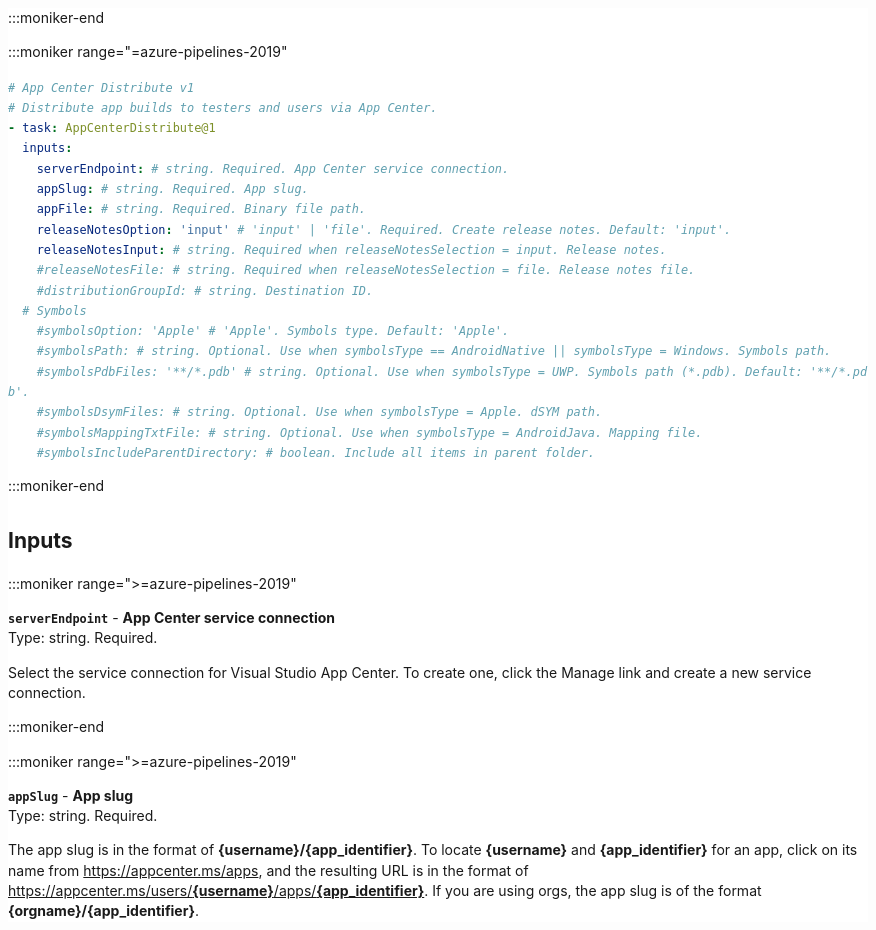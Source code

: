 :::moniker-end

:::moniker range="=azure-pipelines-2019"

```yaml
# App Center Distribute v1
# Distribute app builds to testers and users via App Center.
- task: AppCenterDistribute@1
  inputs:
    serverEndpoint: # string. Required. App Center service connection. 
    appSlug: # string. Required. App slug. 
    appFile: # string. Required. Binary file path. 
    releaseNotesOption: 'input' # 'input' | 'file'. Required. Create release notes. Default: 'input'.
    releaseNotesInput: # string. Required when releaseNotesSelection = input. Release notes. 
    #releaseNotesFile: # string. Required when releaseNotesSelection = file. Release notes file. 
    #distributionGroupId: # string. Destination ID. 
  # Symbols
    #symbolsOption: 'Apple' # 'Apple'. Symbols type. Default: 'Apple'.
    #symbolsPath: # string. Optional. Use when symbolsType == AndroidNative || symbolsType = Windows. Symbols path. 
    #symbolsPdbFiles: '**/*.pdb' # string. Optional. Use when symbolsType = UWP. Symbols path (*.pdb). Default: '**/*.pdb'.
    #symbolsDsymFiles: # string. Optional. Use when symbolsType = Apple. dSYM path. 
    #symbolsMappingTxtFile: # string. Optional. Use when symbolsType = AndroidJava. Mapping file. 
    #symbolsIncludeParentDirectory: # boolean. Include all items in parent folder.
```

:::moniker-end



## Inputs


:::moniker range=">=azure-pipelines-2019"

**`serverEndpoint`** - **App Center service connection**<br>
Type: string. Required.<br>

Select the service connection for Visual Studio App Center. To create one, click the Manage link and create a new service connection.


:::moniker-end


:::moniker range=">=azure-pipelines-2019"

**`appSlug`** - **App slug**<br>
Type: string. Required.<br>

The app slug is in the format of **{username}/{app_identifier}**.  To locate **{username}** and **{app_identifier}** for an app, click on its name from https://appcenter.ms/apps, and the resulting URL is in the format of [https://appcenter.ms/users/<b>{username}</b>/apps/<b>{app_identifier}</b>](https://appcenter.ms/users/{username}/apps/{app_identifier}). If you are using orgs, the app slug is of the format **{orgname}/{app_identifier}**.
